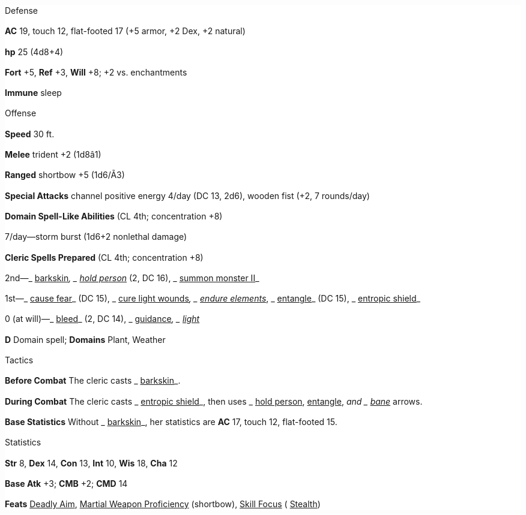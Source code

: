 Defense

**AC** 19, touch 12, flat-footed 17 (+5 armor, +2 Dex, +2 natural)

**hp** 25 (4d8+4)

**Fort** +5, **Ref** +3, **Will** +8; +2 vs. enchantments

**Immune** sleep

Offense

**Speed** 30 ft.

**Melee** trident +2 (1d8â1)

**Ranged** shortbow +5 (1d6/Ã3)

**Special Attacks** channel positive energy 4/day (DC 13, 2d6), wooden fist (+2, 7 rounds/day)

**Domain Spell-Like Abilities** (CL 4th; concentration +8)

7/day—storm burst (1d6+2 nonlethal damage)

**Cleric Spells Prepared** (CL 4th; concentration +8)

2nd—_ [barkskin](/pathfinderRPG/prd/spells/barkskin.html#_barkskin)_, _ [hold person](/pathfinderRPG/prd/spells/holdPerson.html#_hold-person)_ (2, DC 16), _ [summon monster II](/pathfinderRPG/prd/spells/summonMonster.html#_summon-monster-ii)_

1st—_ [cause fear](/pathfinderRPG/prd/spells/causeFear.html#_cause-fear)_ (DC 15), _ [cure light wounds](/pathfinderRPG/prd/spells/cureLightWounds.html#_cure-light-wounds)_, _ [endure elements](/pathfinderRPG/prd/spells/endureElements.html#_endure-elements)_, _ [entangle](/pathfinderRPG/prd/spells/entangle.html#_entangle)_ (DC 15), _ [entropic shield](/pathfinderRPG/prd/spells/entropicShield.html#_entropic-shield)_

0 (at will)—_ [bleed](/pathfinderRPG/prd/spells/bleed.html#_bleed)_ (2, DC 14), _ [guidance](/pathfinderRPG/prd/spells/guidance.html#_guidance)_, _ [light](/pathfinderRPG/prd/spells/light.html#_light)_

**D** Domain spell; **Domains** Plant, Weather

Tactics

**Before Combat** The cleric casts _ [barkskin](/pathfinderRPG/prd/spells/barkskin.html#_barkskin)_.

**During Combat** The cleric casts _ [entropic shield](/pathfinderRPG/prd/spells/entropicShield.html#_entropic-shield)_, then uses _ [hold person](/pathfinderRPG/prd/spells/holdPerson.html#_hold-person), [entangle](/pathfinderRPG/prd/spells/entangle.html#_entangle), _and _ [bane](/pathfinderRPG/prd/magicItems/weapons.html#_weapons-bane)_ arrows.

**Base Statistics** Without _ [barkskin](/pathfinderRPG/prd/spells/barkskin.html#_barkskin)_, her statistics are **AC** 17, touch 12, flat-footed 15.

Statistics

**Str** 8, **Dex** 14, **Con** 13, **Int** 10, **Wis** 18, **Cha** 12

**Base Atk** +3; **CMB** +2; **CMD** 14

**Feats** [Deadly Aim](/pathfinderRPG/prd/feats.html#_deadly-aim), [Martial Weapon Proficiency](/pathfinderRPG/prd/feats.html#_martial-weapon-proficiency) (shortbow), [Skill Focus](/pathfinderRPG/prd/feats.html#_skill-focus) ( [Stealth](/pathfinderRPG/prd/skills/stealth.html#_stealth))
